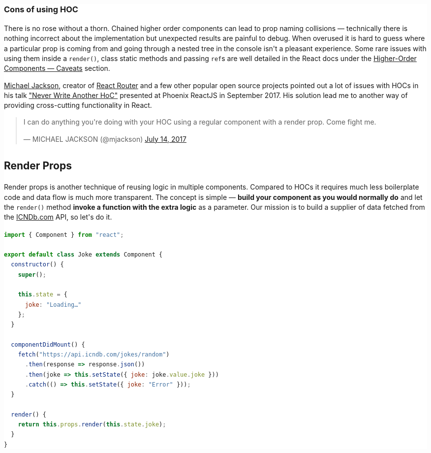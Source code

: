 ### Cons of using HOC

There is no rose without a thorn. Chained higher order components can lead to prop naming collisions — technically there is nothing incorrect about the implementation but unexpected results are painful to debug. When overused it is hard to guess where a particular prop is coming from and going through a nested tree in the console isn't a pleasant experience. Some rare issues with using them inside a `render()`, class static methods and passing `ref`s are well detailed in the React docs under the [Higher-Order Components — Caveats](https://reactjs.org/docs/higher-order-components.html#caveats) section.

[Michael Jackson](https://twitter.com/mjackson), creator of [React Router](https://github.com/ReactTraining/react-router) and a few other popular open source projects pointed out a lot of issues with HOCs in his talk ["Never Write Another HoC"](https://youtu.be/BcVAq3YFiuc) presented at Phoenix ReactJS in September 2017. His solution lead me to another way of providing cross-cutting functionality in React.

<blockquote class="twitter-tweet"><p lang="en" dir="ltr">I can do anything you&#39;re doing with your HOC using a regular component with a render prop. Come fight me.</p>&mdash; MICHAEL JACKSON (@mjackson) <a href="https://twitter.com/mjackson/status/885910701520207872?ref_src=twsrc%5Etfw">July 14, 2017</a></blockquote> <script async src="https://platform.twitter.com/widgets.js" charset="utf-8"></script>

## Render Props

Render props is another technique of reusing logic in multiple components. Compared to HOCs it requires much less boilerplate code and data flow is much more transparent. The concept is simple — **build your component as you would normally do** and let the `render()` method **invoke a function with the extra logic** as a parameter. Our mission is to build a supplier of data fetched from the [ICNDb.com](http://www.icndb.com/) API, so let's do it.

```jsx
import { Component } from "react";

export default class Joke extends Component {
  constructor() {
    super();

    this.state = {
      joke: "Loading…"
    };
  }

  componentDidMount() {
    fetch("https://api.icndb.com/jokes/random")
      .then(response => response.json())
      .then(joke => this.setState({ joke: joke.value.joke }))
      .catch(() => this.setState({ joke: "Error" }));
  }

  render() {
    return this.props.render(this.state.joke);
  }
}
```
